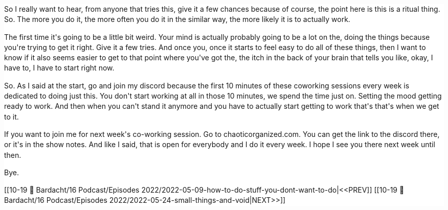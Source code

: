 So I really want to hear, from anyone that tries this, give it a few chances because of course, the point here is this is a ritual thing. So. The more you do it, the more often you do it in the similar way, the more likely it is to actually work. 

The first time it's going to be a little bit weird. Your mind is actually probably going to be a lot on the, doing the things because you're trying to get it right. Give it a few tries. And once you, once it starts to feel easy to do all of these things, then I want to know if it also seems easier to get to that point where you've got the, the itch in the back of your brain that tells you like, okay, I have to, I have to start right now.

So. As I said at the start, go and join my discord because the first 10 minutes of these coworking sessions every week is dedicated to doing just this. You don't start working at all in those 10 minutes, we spend the time just on. Setting the mood getting ready to work. And then when you can't stand it anymore and you have to actually start getting to work that's that's when we get to it.

If you want to join me for next week's co-working session. Go to chaoticorganized.com. You can get the link to the discord there, or it's in the show notes. And like I said, that is open for everybody and I do it every week. I hope I see you there next week until then.

Bye.




[[10-19 💢 Bardacht/16 Podcast/Episodes 2022/2022-05-09-how-to-do-stuff-you-dont-want-to-do\|<<PREV]]                          [[10-19 💢 Bardacht/16 Podcast/Episodes 2022/2022-05-24-small-things-and-void\|NEXT>>]]